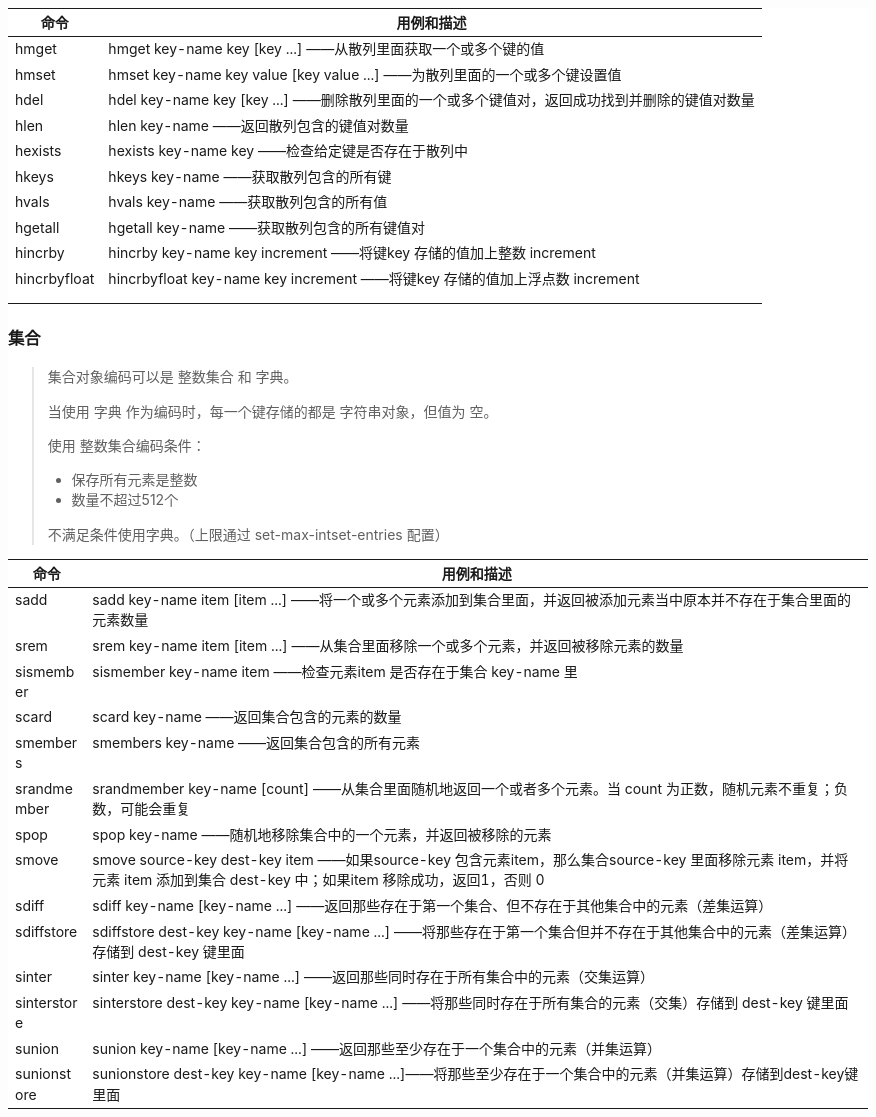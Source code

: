 | 命令         | 用例和描述                                                   |
| ------------ | ------------------------------------------------------------ |
| hmget        | hmget key-name key [key ...] ——从散列里面获取一个或多个键的值 |
| hmset        | hmset key-name key value [key value ...] ——为散列里面的一个或多个键设置值 |
| hdel         | hdel key-name key [key ...] ——删除散列里面的一个或多个键值对，返回成功找到并删除的键值对数量 |
| hlen         | hlen key-name ——返回散列包含的键值对数量                     |
| hexists      | hexists key-name key ——检查给定键是否存在于散列中            |
| hkeys        | hkeys key-name ——获取散列包含的所有键                        |
| hvals        | hvals key-name ——获取散列包含的所有值                        |
| hgetall      | hgetall key-name ——获取散列包含的所有键值对                  |
| hincrby      | hincrby key-name key increment ——将键key 存储的值加上整数 increment |
| hincrbyfloat | hincrbyfloat key-name key increment ——将键key 存储的值加上浮点数 increment |
|              |                                                              |
|              |                                                              |

### 集合

>集合对象编码可以是 整数集合 和 字典。
>
>当使用 字典 作为编码时，每一个键存储的都是 字符串对象，但值为 空。
>
>使用 整数集合编码条件：
>
>- 保存所有元素是整数
>- 数量不超过512个
>
>不满足条件使用字典。（上限通过 set-max-intset-entries 配置）
>
>

| 命令        | 用例和描述                                                   |
| ----------- | ------------------------------------------------------------ |
| sadd        | sadd key-name item [item ...] ——将一个或多个元素添加到集合里面，并返回被添加元素当中原本并不存在于集合里面的元素数量 |
| srem        | srem key-name item [item ...] ——从集合里面移除一个或多个元素，并返回被移除元素的数量 |
| sismember   | sismember key-name item ——检查元素item 是否存在于集合 key-name 里 |
| scard       | scard key-name ——返回集合包含的元素的数量                    |
| smembers    | smembers key-name ——返回集合包含的所有元素                   |
| srandmember | srandmember key-name [count] ——从集合里面随机地返回一个或者多个元素。当 count 为正数，随机元素不重复；负数，可能会重复 |
| spop        | spop key-name ——随机地移除集合中的一个元素，并返回被移除的元素 |
| smove       | smove source-key dest-key item ——如果source-key 包含元素item，那么集合source-key 里面移除元素 item，并将元素 item 添加到集合 dest-key 中；如果item 移除成功，返回1，否则 0 |
| sdiff       | sdiff key-name [key-name ...] ——返回那些存在于第一个集合、但不存在于其他集合中的元素（差集运算） |
| sdiffstore  | sdiffstore dest-key key-name [key-name ...] ——将那些存在于第一个集合但并不存在于其他集合中的元素（差集运算）存储到 dest-key 键里面 |
| sinter      | sinter key-name [key-name ...] ——返回那些同时存在于所有集合中的元素（交集运算） |
| sinterstore | sinterstore dest-key key-name [key-name ...] ——将那些同时存在于所有集合的元素（交集）存储到 dest-key 键里面 |
| sunion      | sunion key-name [key-name ...] ——返回那些至少存在于一个集合中的元素（并集运算） |
| sunionstore | sunionstore dest-key key-name [key-name ...]——将那些至少存在于一个集合中的元素（并集运算）存储到dest-key键里面 |